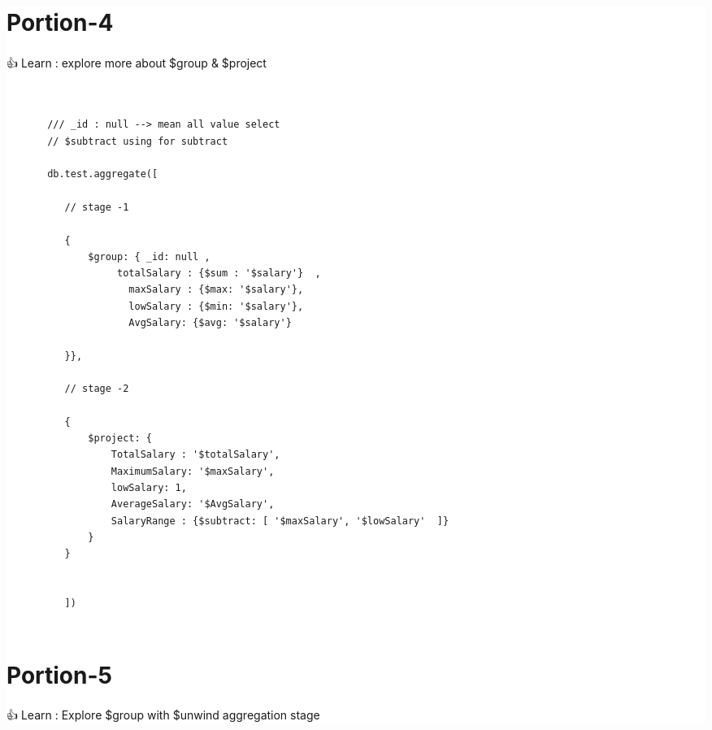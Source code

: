 


# Portion-4


👍 Learn : explore more about $group & $project



```


       /// _id : null --> mean all value select
       // $subtract using for subtract

       db.test.aggregate([
          
          // stage -1
          
          {
              $group: { _id: null ,
                   totalSalary : {$sum : '$salary'}  ,
                     maxSalary : {$max: '$salary'},
                     lowSalary : {$min: '$salary'},
                     AvgSalary: {$avg: '$salary'}
              
          }},
          
          // stage -2
          
          {
              $project: {
                  TotalSalary : '$totalSalary',
                  MaximumSalary: '$maxSalary',
                  lowSalary: 1,
                  AverageSalary: '$AvgSalary',
                  SalaryRange : {$subtract: [ '$maxSalary', '$lowSalary'  ]}
              }
          }
          
          
          ])


```


# Portion-5


👍 Learn : Explore $group with $unwind aggregation stage


